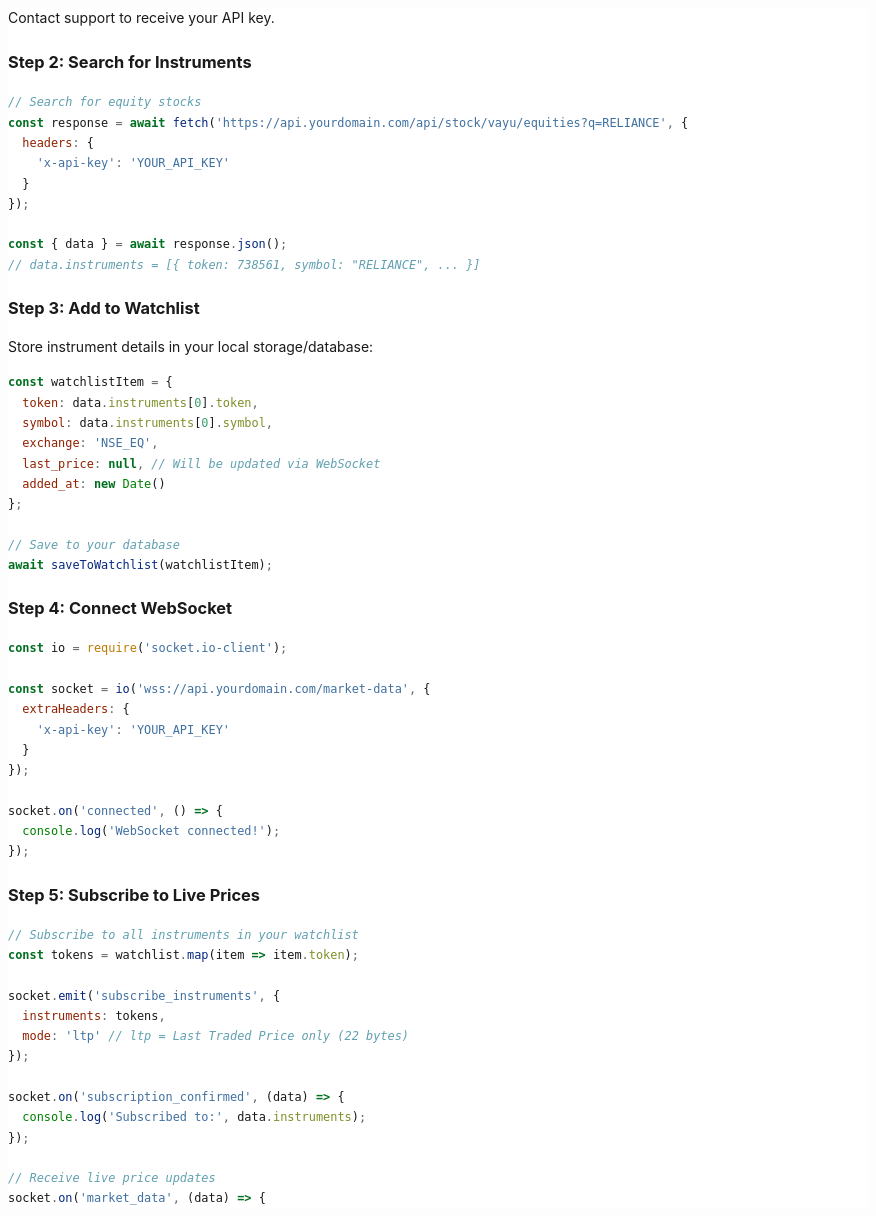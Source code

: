 Contact support to receive your API key.

### Step 2: Search for Instruments

```javascript
// Search for equity stocks
const response = await fetch('https://api.yourdomain.com/api/stock/vayu/equities?q=RELIANCE', {
  headers: {
    'x-api-key': 'YOUR_API_KEY'
  }
});

const { data } = await response.json();
// data.instruments = [{ token: 738561, symbol: "RELIANCE", ... }]
```

### Step 3: Add to Watchlist

Store instrument details in your local storage/database:

```javascript
const watchlistItem = {
  token: data.instruments[0].token,
  symbol: data.instruments[0].symbol,
  exchange: 'NSE_EQ',
  last_price: null, // Will be updated via WebSocket
  added_at: new Date()
};

// Save to your database
await saveToWatchlist(watchlistItem);
```

### Step 4: Connect WebSocket

```javascript
const io = require('socket.io-client');

const socket = io('wss://api.yourdomain.com/market-data', {
  extraHeaders: {
    'x-api-key': 'YOUR_API_KEY'
  }
});

socket.on('connected', () => {
  console.log('WebSocket connected!');
});
```

### Step 5: Subscribe to Live Prices

```javascript
// Subscribe to all instruments in your watchlist
const tokens = watchlist.map(item => item.token);

socket.emit('subscribe_instruments', {
  instruments: tokens,
  mode: 'ltp' // ltp = Last Traded Price only (22 bytes)
});

socket.on('subscription_confirmed', (data) => {
  console.log('Subscribed to:', data.instruments);
});

// Receive live price updates
socket.on('market_data', (data) => {
```
